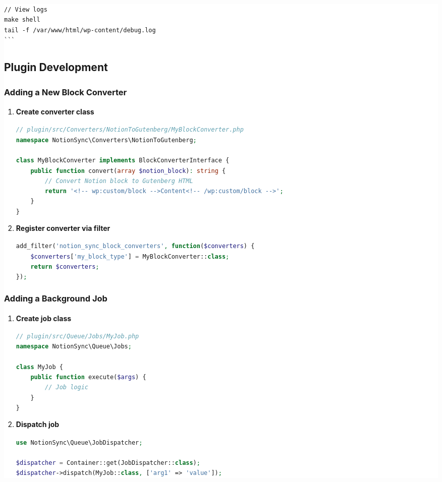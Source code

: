     // View logs
    make shell
    tail -f /var/www/html/wp-content/debug.log
    ```

## Plugin Development

### Adding a New Block Converter

1. **Create converter class**

    ```php
    // plugin/src/Converters/NotionToGutenberg/MyBlockConverter.php
    namespace NotionSync\Converters\NotionToGutenberg;

    class MyBlockConverter implements BlockConverterInterface {
        public function convert(array $notion_block): string {
            // Convert Notion block to Gutenberg HTML
            return '<!-- wp:custom/block -->Content<!-- /wp:custom/block -->';
        }
    }
    ```

2. **Register converter via filter**
    ```php
    add_filter('notion_sync_block_converters', function($converters) {
        $converters['my_block_type'] = MyBlockConverter::class;
        return $converters;
    });
    ```

### Adding a Background Job

1. **Create job class**

    ```php
    // plugin/src/Queue/Jobs/MyJob.php
    namespace NotionSync\Queue\Jobs;

    class MyJob {
        public function execute($args) {
            // Job logic
        }
    }
    ```

2. **Dispatch job**

    ```php
    use NotionSync\Queue\JobDispatcher;

    $dispatcher = Container::get(JobDispatcher::class);
    $dispatcher->dispatch(MyJob::class, ['arg1' => 'value']);
    ```

